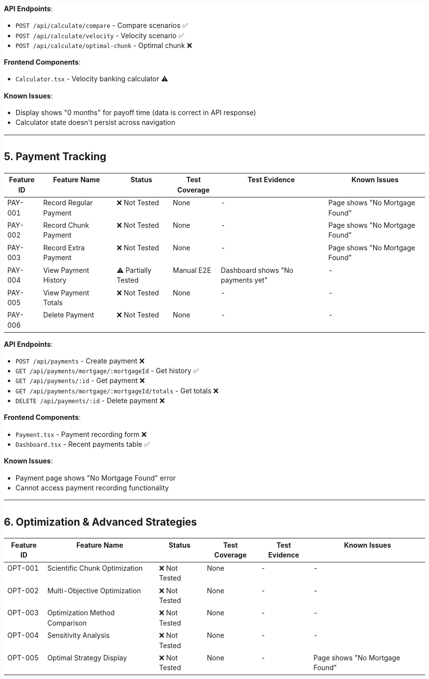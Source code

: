**API Endpoints**:
- `POST /api/calculate/compare` - Compare scenarios ✅
- `POST /api/calculate/velocity` - Velocity scenario ✅
- `POST /api/calculate/optimal-chunk` - Optimal chunk ❌

**Frontend Components**:
- `Calculator.tsx` - Velocity banking calculator ⚠️

**Known Issues**:
- Display shows "0 months" for payoff time (data is correct in API response)
- Calculator state doesn't persist across navigation

---

## 5. Payment Tracking

| Feature ID | Feature Name | Status | Test Coverage | Test Evidence | Known Issues |
|------------|-------------|--------|---------------|---------------|--------------|
| PAY-001 | Record Regular Payment | ❌ Not Tested | None | - | Page shows "No Mortgage Found" |
| PAY-002 | Record Chunk Payment | ❌ Not Tested | None | - | Page shows "No Mortgage Found" |
| PAY-003 | Record Extra Payment | ❌ Not Tested | None | - | Page shows "No Mortgage Found" |
| PAY-004 | View Payment History | ⚠️ Partially Tested | Manual E2E | Dashboard shows "No payments yet" | - |
| PAY-005 | View Payment Totals | ❌ Not Tested | None | - | - |
| PAY-006 | Delete Payment | ❌ Not Tested | None | - | - |

**API Endpoints**:
- `POST /api/payments` - Create payment ❌
- `GET /api/payments/mortgage/:mortgageId` - Get history ✅
- `GET /api/payments/:id` - Get payment ❌
- `GET /api/payments/mortgage/:mortgageId/totals` - Get totals ❌
- `DELETE /api/payments/:id` - Delete payment ❌

**Frontend Components**:
- `Payment.tsx` - Payment recording form ❌
- `Dashboard.tsx` - Recent payments table ✅

**Known Issues**:
- Payment page shows "No Mortgage Found" error
- Cannot access payment recording functionality

---

## 6. Optimization & Advanced Strategies

| Feature ID | Feature Name | Status | Test Coverage | Test Evidence | Known Issues |
|------------|-------------|--------|---------------|---------------|--------------|
| OPT-001 | Scientific Chunk Optimization | ❌ Not Tested | None | - | - |
| OPT-002 | Multi-Objective Optimization | ❌ Not Tested | None | - | - |
| OPT-003 | Optimization Method Comparison | ❌ Not Tested | None | - | - |
| OPT-004 | Sensitivity Analysis | ❌ Not Tested | None | - | - |
| OPT-005 | Optimal Strategy Display | ❌ Not Tested | None | - | Page shows "No Mortgage Found" |
